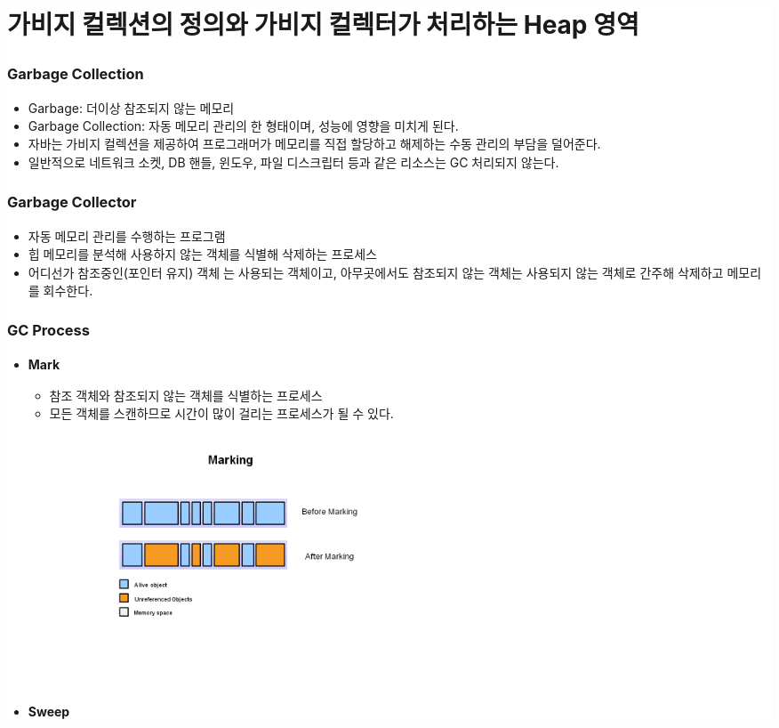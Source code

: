 # 가비지 컬렉션의 정의와 가비지 컬렉터가 처리하는 Heap 영역

### Garbage Collection

* Garbage: 더이상 참조되지 않는 메모리
* Garbage Collection: 자동 메모리 관리의 한 형태이며, 성능에 영향을 미치게 된다.
* 자바는 가비지 컬렉션을 제공하여 프로그래머가 메모리를 직접 할당하고 해제하는 수동 관리의 부담을 덜어준다.
* 일반적으로 네트워크 소켓, DB 핸들, 윈도우, 파일 디스크립터 등과 같은 리소스는 GC 처리되지 않는다.

### Garbage Collector

* 자동 메모리 관리를 수행하는 프로그램
* 힙 메모리를 분석해 사용하지 않는 객체를 식별해 삭제하는 프로세스
* 어디선가 참조중인(포인터 유지) 객체 는 사용되는 객체이고, 아무곳에서도 참조되지 않는 객체는 사용되지 않는 객체로 간주해 삭제하고 메모리를 회수한다.

### GC Process

*   **Mark**

    * 참조 객체와 참조되지 않는 객체를 식별하는 프로세스
    * 모든 객체를 스캔하므로 시간이 많이 걸리는 프로세스가 될 수 있다.

    <figure><img src="../../../.gitbook/assets/image (18).png" alt="" width="375"><figcaption></figcaption></figure>
*   **Sweep**
